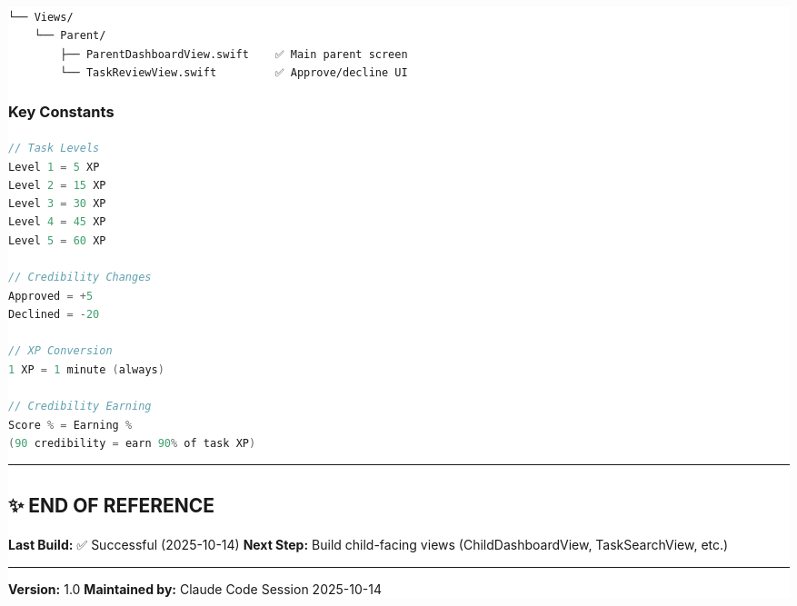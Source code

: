 ```
└── Views/
    └── Parent/
        ├── ParentDashboardView.swift    ✅ Main parent screen
        └── TaskReviewView.swift         ✅ Approve/decline UI
```

### **Key Constants**

```swift
// Task Levels
Level 1 = 5 XP
Level 2 = 15 XP
Level 3 = 30 XP
Level 4 = 45 XP
Level 5 = 60 XP

// Credibility Changes
Approved = +5
Declined = -20

// XP Conversion
1 XP = 1 minute (always)

// Credibility Earning
Score % = Earning %
(90 credibility = earn 90% of task XP)
```

---

## ✨ END OF REFERENCE

**Last Build:** ✅ Successful (2025-10-14)
**Next Step:** Build child-facing views (ChildDashboardView, TaskSearchView, etc.)

---

**Version:** 1.0
**Maintained by:** Claude Code Session 2025-10-14
